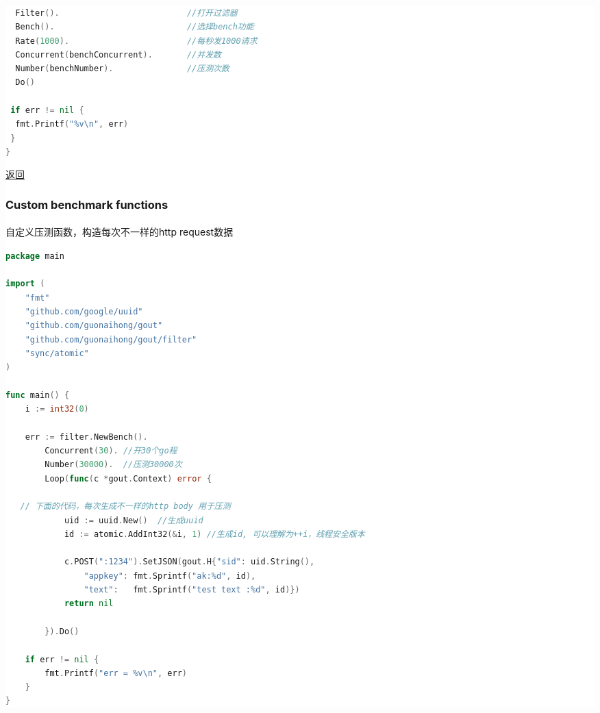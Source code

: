 ```go
  Filter().                          //打开过滤器
  Bench().                           //选择bench功能
  Rate(1000).                        //每秒发1000请求
  Concurrent(benchConcurrent).       //并发数
  Number(benchNumber).               //压测次数
  Do()

 if err != nil {
  fmt.Printf("%v\n", err)
 }
}

```

[返回](#内容)

### Custom benchmark functions

自定义压测函数，构造每次不一样的http request数据

```go
package main

import (
    "fmt"
    "github.com/google/uuid"
    "github.com/guonaihong/gout"
    "github.com/guonaihong/gout/filter"
    "sync/atomic"
)

func main() {
    i := int32(0)

    err := filter.NewBench().
        Concurrent(30). //开30个go程
        Number(30000).  //压测30000次
        Loop(func(c *gout.Context) error {

   // 下面的代码，每次生成不一样的http body 用于压测
            uid := uuid.New()  //生成uuid
            id := atomic.AddInt32(&i, 1) //生成id, 可以理解为++i，线程安全版本

            c.POST(":1234").SetJSON(gout.H{"sid": uid.String(),
                "appkey": fmt.Sprintf("ak:%d", id),
                "text":   fmt.Sprintf("test text :%d", id)})
            return nil

        }).Do()

    if err != nil {
        fmt.Printf("err = %v\n", err)
    }
}

```
